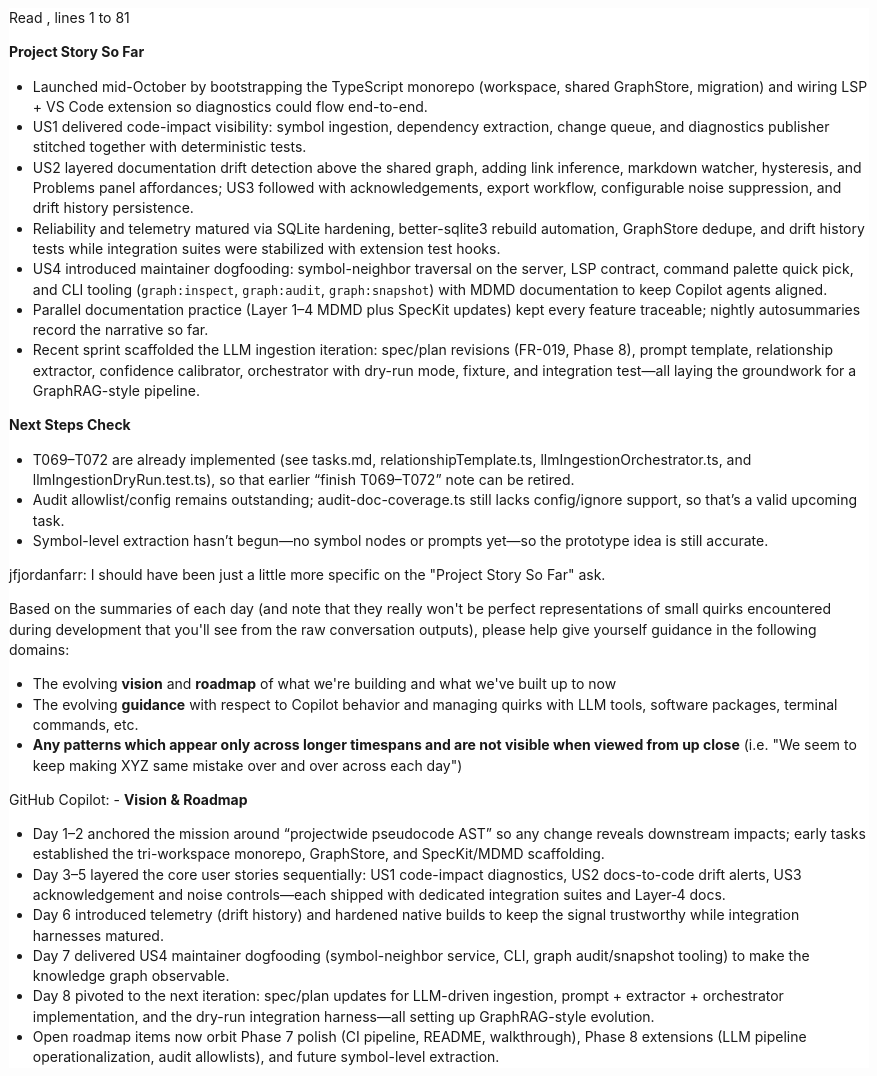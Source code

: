 Read [](file:///d%3A/Projects/Copilot-Improvement-Experiments/scripts/graph-tools/audit-doc-coverage.ts#1-1), lines 1 to 81

**Project Story So Far**
- Launched mid-October by bootstrapping the TypeScript monorepo (workspace, shared GraphStore, migration) and wiring LSP + VS Code extension so diagnostics could flow end-to-end.  
- US1 delivered code-impact visibility: symbol ingestion, dependency extraction, change queue, and diagnostics publisher stitched together with deterministic tests.  
- US2 layered documentation drift detection above the shared graph, adding link inference, markdown watcher, hysteresis, and Problems panel affordances; US3 followed with acknowledgements, export workflow, configurable noise suppression, and drift history persistence.  
- Reliability and telemetry matured via SQLite hardening, better-sqlite3 rebuild automation, GraphStore dedupe, and drift history tests while integration suites were stabilized with extension test hooks.  
- US4 introduced maintainer dogfooding: symbol-neighbor traversal on the server, LSP contract, command palette quick pick, and CLI tooling (`graph:inspect`, `graph:audit`, `graph:snapshot`) with MDMD documentation to keep Copilot agents aligned.  
- Parallel documentation practice (Layer 1–4 MDMD plus SpecKit updates) kept every feature traceable; nightly autosummaries record the narrative so far.  
- Recent sprint scaffolded the LLM ingestion iteration: spec/plan revisions (FR-019, Phase 8), prompt template, relationship extractor, confidence calibrator, orchestrator with dry-run mode, fixture, and integration test—all laying the groundwork for a GraphRAG-style pipeline.

**Next Steps Check**
- T069–T072 are already implemented (see tasks.md, relationshipTemplate.ts, llmIngestionOrchestrator.ts, and llmIngestionDryRun.test.ts), so that earlier “finish T069–T072” note can be retired.  
- Audit allowlist/config remains outstanding; audit-doc-coverage.ts still lacks config/ignore support, so that’s a valid upcoming task.  
- Symbol-level extraction hasn’t begun—no symbol nodes or prompts yet—so the prototype idea is still accurate.

jfjordanfarr: I should have been just a little more specific on the "Project Story So Far" ask. 

Based on the summaries of each day (and note that they really won't be perfect representations of small quirks encountered during development that you'll see from the raw conversation outputs), please help give yourself guidance in the following domains:
- The evolving **vision** and **roadmap** of what we're building and what we've built up to now
- The evolving **guidance** with respect to Copilot behavior and managing quirks with LLM tools, software packages, terminal commands, etc.
- **Any patterns which appear only across longer timespans and are not visible when viewed from up close** (i.e. "We seem to keep making XYZ same mistake over and over across each day")

GitHub Copilot: - **Vision & Roadmap**  
  - Day 1–2 anchored the mission around “projectwide pseudocode AST” so any change reveals downstream impacts; early tasks established the tri-workspace monorepo, GraphStore, and SpecKit/MDMD scaffolding.  
  - Day 3–5 layered the core user stories sequentially: US1 code-impact diagnostics, US2 docs-to-code drift alerts, US3 acknowledgement and noise controls—each shipped with dedicated integration suites and Layer‑4 docs.  
  - Day 6 introduced telemetry (drift history) and hardened native builds to keep the signal trustworthy while integration harnesses matured.  
  - Day 7 delivered US4 maintainer dogfooding (symbol-neighbor service, CLI, graph audit/snapshot tooling) to make the knowledge graph observable.  
  - Day 8 pivoted to the next iteration: spec/plan updates for LLM-driven ingestion, prompt + extractor + orchestrator implementation, and the dry-run integration harness—all setting up GraphRAG-style evolution.  
  - Open roadmap items now orbit Phase 7 polish (CI pipeline, README, walkthrough), Phase 8 extensions (LLM pipeline operationalization, audit allowlists), and future symbol-level extraction.
